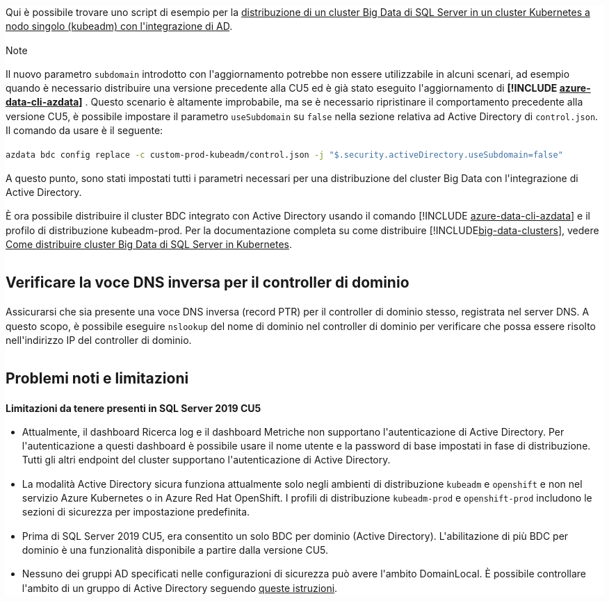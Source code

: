 Qui è possibile trovare uno script di esempio per la [distribuzione di un cluster Big Data di SQL Server in un cluster Kubernetes a nodo singolo (kubeadm) con l'integrazione di AD](https://github.com/microsoft/sql-server-samples/tree/master/samples/features/sql-big-data-cluster/deployment/kubeadm/ubuntu-single-node-vm-ad).

> [!Note]
> Il nuovo parametro `subdomain` introdotto con l'aggiornamento potrebbe non essere utilizzabile in alcuni scenari, ad esempio quando è necessario distribuire una versione precedente alla CU5 ed è già stato eseguito l'aggiornamento di **[!INCLUDE [azure-data-cli-azdata](../includes/azure-data-cli-azdata.md)]** . Questo scenario è altamente improbabile, ma se è necessario ripristinare il comportamento precedente alla versione CU5, è possibile impostare il parametro `useSubdomain` su `false` nella sezione relativa ad Active Directory di `control.json`.  Il comando da usare è il seguente:

```bash
azdata bdc config replace -c custom-prod-kubeadm/control.json -j "$.security.activeDirectory.useSubdomain=false"
```

A questo punto, sono stati impostati tutti i parametri necessari per una distribuzione del cluster Big Data con l'integrazione di Active Directory.

È ora possibile distribuire il cluster BDC integrato con Active Directory usando il comando [!INCLUDE [azure-data-cli-azdata](../includes/azure-data-cli-azdata.md)] e il profilo di distribuzione kubeadm-prod. Per la documentazione completa su come distribuire [!INCLUDE[big-data-clusters](../includes/ssbigdataclusters-nover.md)], vedere [Come distribuire cluster Big Data di SQL Server in Kubernetes](deployment-guidance.md).

## <a name="verify-reverse-dns-entry-for-domain-controller"></a>Verificare la voce DNS inversa per il controller di dominio

Assicurarsi che sia presente una voce DNS inversa (record PTR) per il controller di dominio stesso, registrata nel server DNS. A questo scopo, è possibile eseguire `nslookup` del nome di dominio nel controller di dominio per verificare che possa essere risolto nell'indirizzo IP del controller di dominio.

## <a name="known-issues-and-limitations"></a>Problemi noti e limitazioni

**Limitazioni da tenere presenti in SQL Server 2019 CU5**

- Attualmente, il dashboard Ricerca log e il dashboard Metriche non supportano l'autenticazione di Active Directory. Per l'autenticazione a questi dashboard è possibile usare il nome utente e la password di base impostati in fase di distribuzione. Tutti gli altri endpoint del cluster supportano l'autenticazione di Active Directory.

- La modalità Active Directory sicura funziona attualmente solo negli ambienti di distribuzione `kubeadm` e `openshift` e non nel servizio Azure Kubernetes o in Azure Red Hat OpenShift. I profili di distribuzione `kubeadm-prod` e `openshift-prod` includono le sezioni di sicurezza per impostazione predefinita.

- Prima di SQL Server 2019 CU5, era consentito un solo BDC per dominio (Active Directory). L'abilitazione di più BDC per dominio è una funzionalità disponibile a partire dalla versione CU5.

- Nessuno dei gruppi AD specificati nelle configurazioni di sicurezza può avere l'ambito DomainLocal. È possibile controllare l'ambito di un gruppo di Active Directory seguendo [queste istruzioni](/powershell/module/addsadministration/get-adgroup).
